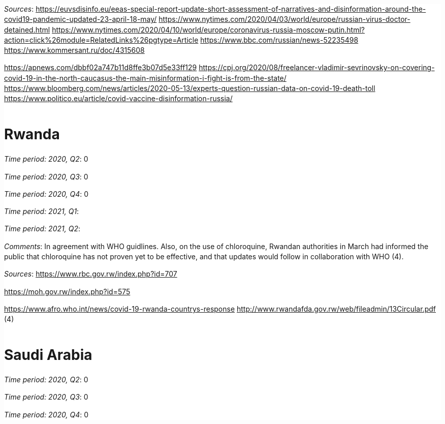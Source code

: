*Sources*:
 https://euvsdisinfo.eu/eeas-special-report-update-short-assessment-of-narratives-and-disinformation-around-the-covid19-pandemic-updated-23-april-18-may/
https://www.nytimes.com/2020/04/03/world/europe/russian-virus-doctor-detained.html
https://www.nytimes.com/2020/04/10/world/europe/coronavirus-russia-moscow-putin.html?action=click%26module=RelatedLinks%26pgtype=Article
https://www.bbc.com/russian/news-52235498
https://www.kommersant.ru/doc/4315608

https://apnews.com/dbbf02a747b11d8ffe3b07d5e33ff129
https://cpj.org/2020/08/freelancer-vladimir-sevrinovsky-on-covering-covid-19-in-the-north-caucasus-the-main-misinformation-i-fight-is-from-the-state/
https://www.bloomberg.com/news/articles/2020-05-13/experts-question-russian-data-on-covid-19-death-toll
https://www.politico.eu/article/covid-vaccine-disinformation-russia/



# Rwanda 
*Time period: 2020, Q2*: 0

 
*Time period: 2020, Q3*: 0

 
*Time period: 2020, Q4*: 0

 
*Time period: 2021, Q1*: 

 
*Time period: 2021, Q2*: 

 

*Comments*:
 In agreement with WHO guidlines. Also, on the use of chloroquine, Rwandan authorities in March had informed the public that chloroquine has not proven yet to be effective, and that updates would follow in collaboration with WHO (4). 

*Sources*:
 https://www.rbc.gov.rw/index.php?id=707

https://moh.gov.rw/index.php?id=575

https://www.afro.who.int/news/covid-19-rwanda-countrys-response
http://www.rwandafda.gov.rw/web/fileadmin/13Circular.pdf
(4)



# Saudi Arabia 
*Time period: 2020, Q2*: 0

 
*Time period: 2020, Q3*: 0

 
*Time period: 2020, Q4*: 0
